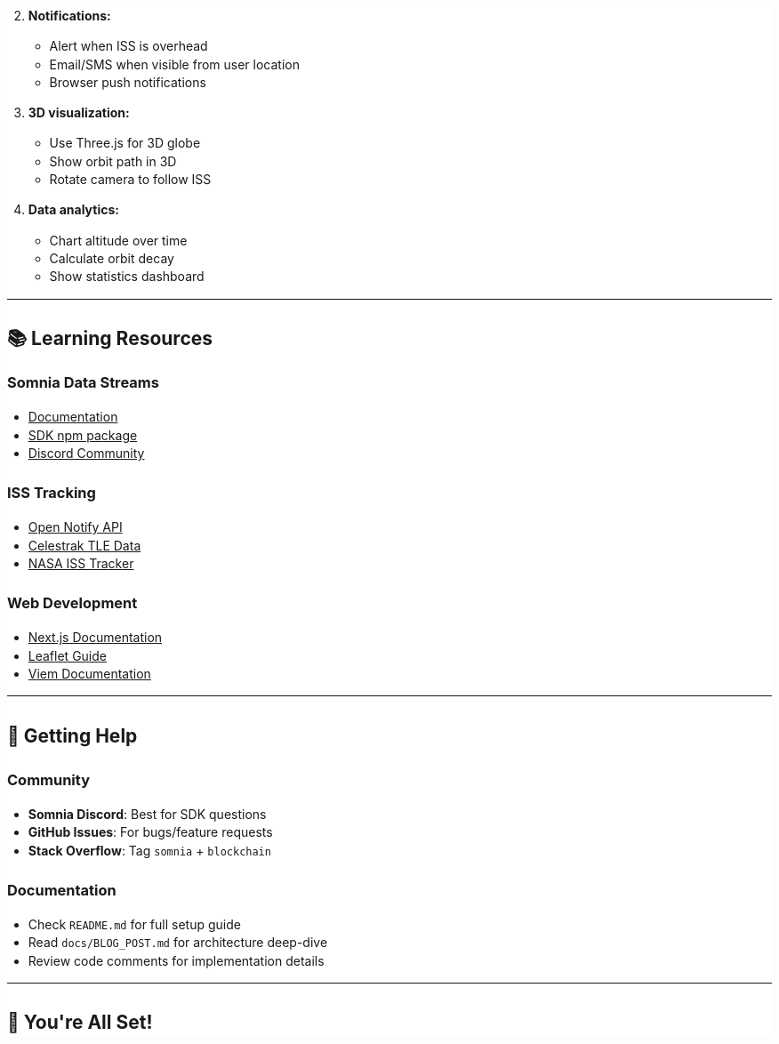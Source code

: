 2. **Notifications:**
   - Alert when ISS is overhead
   - Email/SMS when visible from user location
   - Browser push notifications

3. **3D visualization:**
   - Use Three.js for 3D globe
   - Show orbit path in 3D
   - Rotate camera to follow ISS

4. **Data analytics:**
   - Chart altitude over time
   - Calculate orbit decay
   - Show statistics dashboard

---

## 📚 Learning Resources

### Somnia Data Streams
- [Documentation](https://datastreams.somnia.network/)
- [SDK npm package](https://www.npmjs.com/package/@somnia-chain/streams)
- [Discord Community](https://discord.gg/somnia)

### ISS Tracking
- [Open Notify API](http://open-notify.org/)
- [Celestrak TLE Data](https://celestrak.com/)
- [NASA ISS Tracker](https://spotthestation.nasa.gov/)

### Web Development
- [Next.js Documentation](https://nextjs.org/docs)
- [Leaflet Guide](https://leafletjs.com/examples.html)
- [Viem Documentation](https://viem.sh/)

---

## 🤝 Getting Help

### Community
- **Somnia Discord**: Best for SDK questions
- **GitHub Issues**: For bugs/feature requests
- **Stack Overflow**: Tag `somnia` + `blockchain`

### Documentation
- Check `README.md` for full setup guide
- Read `docs/BLOG_POST.md` for architecture deep-dive
- Review code comments for implementation details

---

## 🎉 You're All Set!
